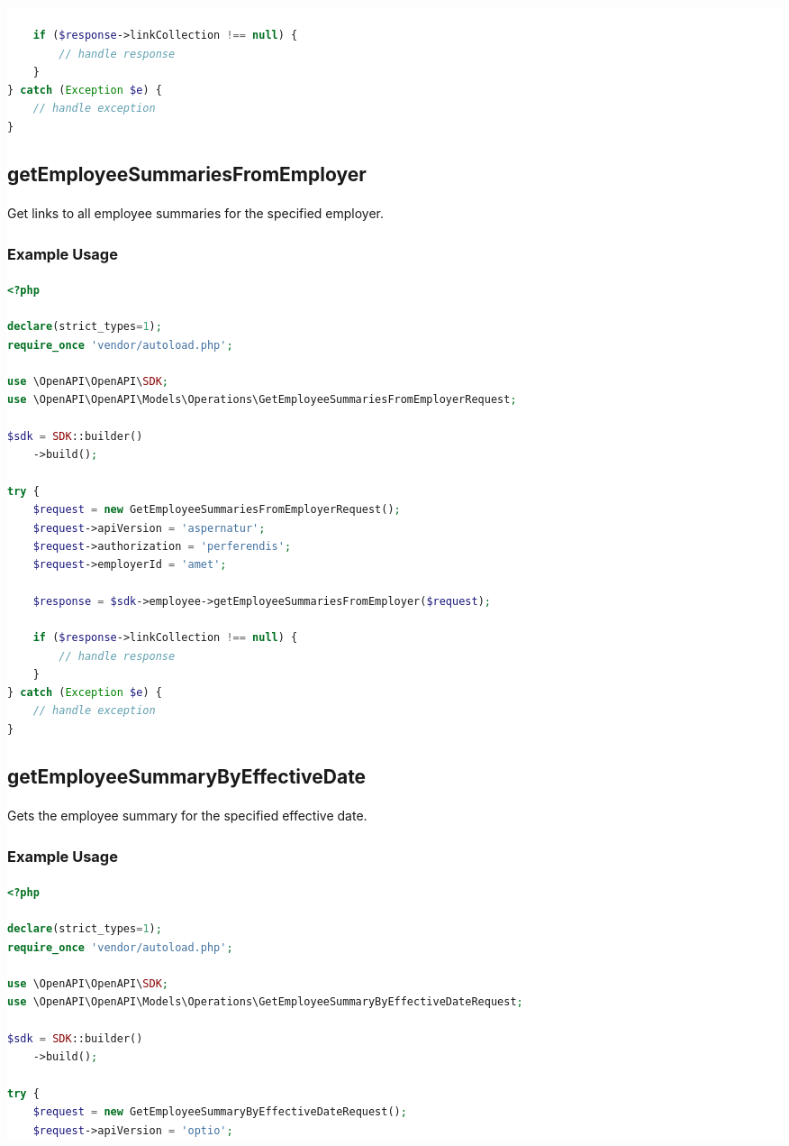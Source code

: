```php

    if ($response->linkCollection !== null) {
        // handle response
    }
} catch (Exception $e) {
    // handle exception
}
```

## getEmployeeSummariesFromEmployer

Get links to all employee summaries for the specified employer.

### Example Usage

```php
<?php

declare(strict_types=1);
require_once 'vendor/autoload.php';

use \OpenAPI\OpenAPI\SDK;
use \OpenAPI\OpenAPI\Models\Operations\GetEmployeeSummariesFromEmployerRequest;

$sdk = SDK::builder()
    ->build();

try {
    $request = new GetEmployeeSummariesFromEmployerRequest();
    $request->apiVersion = 'aspernatur';
    $request->authorization = 'perferendis';
    $request->employerId = 'amet';

    $response = $sdk->employee->getEmployeeSummariesFromEmployer($request);

    if ($response->linkCollection !== null) {
        // handle response
    }
} catch (Exception $e) {
    // handle exception
}
```

## getEmployeeSummaryByEffectiveDate

Gets the employee summary for the specified effective date.

### Example Usage

```php
<?php

declare(strict_types=1);
require_once 'vendor/autoload.php';

use \OpenAPI\OpenAPI\SDK;
use \OpenAPI\OpenAPI\Models\Operations\GetEmployeeSummaryByEffectiveDateRequest;

$sdk = SDK::builder()
    ->build();

try {
    $request = new GetEmployeeSummaryByEffectiveDateRequest();
    $request->apiVersion = 'optio';
```